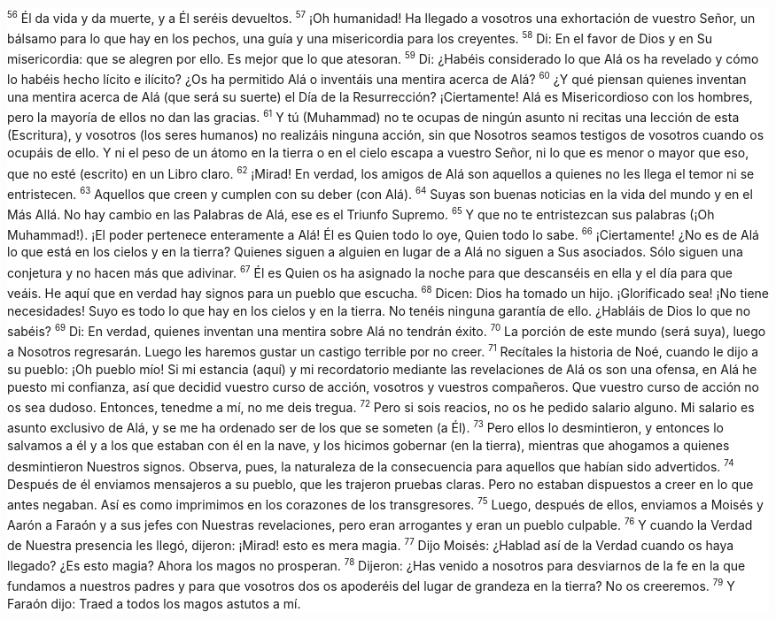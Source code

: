 <span id="v56"><sup><small>56</small></sup></span> Él da vida y da muerte, y a Él seréis devueltos.
<span id="v57"><sup><small>57</small></sup></span> ¡Oh humanidad! Ha llegado a vosotros una exhortación de vuestro Señor, un bálsamo para lo que hay en los pechos, una guía y una misericordia para los creyentes.
<span id="v58"><sup><small>58</small></sup></span> Di: En el favor de Dios y en Su misericordia: que se alegren por ello. Es mejor que lo que atesoran.
<span id="v59"><sup><small>59</small></sup></span> Di: ¿Habéis considerado lo que Alá os ha revelado y cómo lo habéis hecho lícito e ilícito? ¿Os ha permitido Alá o inventáis una mentira acerca de Alá?
<span id="v60"><sup><small>60</small></sup></span> ¿Y qué piensan quienes inventan una mentira acerca de Alá (que será su suerte) el Día de la Resurrección? ¡Ciertamente! Alá es Misericordioso con los hombres, pero la mayoría de ellos no dan las gracias.
<span id="v61"><sup><small>61</small></sup></span> Y tú (Muhammad) no te ocupas de ningún asunto ni recitas una lección de esta (Escritura), y vosotros (los seres humanos) no realizáis ninguna acción, sin que Nosotros seamos testigos de vosotros cuando os ocupáis de ello. Y ni el peso de un átomo en la tierra o en el cielo escapa a vuestro Señor, ni lo que es menor o mayor que eso, que no esté (escrito) en un Libro claro.
<span id="v62"><sup><small>62</small></sup></span> ¡Mirad! En verdad, los amigos de Alá son aquellos a quienes no les llega el temor ni se entristecen.
<span id="v63"><sup><small>63</small></sup></span> Aquellos que creen y cumplen con su deber (con Alá).
<span id="v64"><sup><small>64</small></sup></span> Suyas son buenas noticias en la vida del mundo y en el Más Allá. No hay cambio en las Palabras de Alá, ese es el Triunfo Supremo.
<span id="v65"><sup><small>65</small></sup></span> Y que no te entristezcan sus palabras (¡Oh Muhammad!). ¡El poder pertenece enteramente a Alá! Él es Quien todo lo oye, Quien todo lo sabe.
<span id="v66"><sup><small>66</small></sup></span> ¡Ciertamente! ¿No es de Alá lo que está en los cielos y en la tierra? Quienes siguen a alguien en lugar de a Alá no siguen a Sus asociados. Sólo siguen una conjetura y no hacen más que adivinar.
<span id="v67"><sup><small>67</small></sup></span> Él es Quien os ha asignado la noche para que descanséis en ella y el día para que veáis. He aquí que en verdad hay signos para un pueblo que escucha.
<span id="v68"><sup><small>68</small></sup></span> Dicen: Dios ha tomado un hijo. ¡Glorificado sea! ¡No tiene necesidades! Suyo es todo lo que hay en los cielos y en la tierra. No tenéis ninguna garantía de ello. ¿Habláis de Dios lo que no sabéis?
<span id="v69"><sup><small>69</small></sup></span> Di: En verdad, quienes inventan una mentira sobre Alá no tendrán éxito.
<span id="v70"><sup><small>70</small></sup></span> La porción de este mundo (será suya), luego a Nosotros regresarán. Luego les haremos gustar un castigo terrible por no creer.
<span id="v71"><sup><small>71</small></sup></span> Recítales la historia de Noé, cuando le dijo a su pueblo: ¡Oh pueblo mío! Si mi estancia (aquí) y mi recordatorio mediante las revelaciones de Alá os son una ofensa, en Alá he puesto mi confianza, así que decidid vuestro curso de acción, vosotros y vuestros compañeros. Que vuestro curso de acción no os sea dudoso. Entonces, tenedme a mí, no me deis tregua.
<span id="v72"><sup><small>72</small></sup></span> Pero si sois reacios, no os he pedido salario alguno. Mi salario es asunto exclusivo de Alá, y se me ha ordenado ser de los que se someten (a Él).
<span id="v73"><sup><small>73</small></sup></span> Pero ellos lo desmintieron, y entonces lo salvamos a él y a los que estaban con él en la nave, y los hicimos gobernar (en la tierra), mientras que ahogamos a quienes desmintieron Nuestros signos. Observa, pues, la naturaleza de la consecuencia para aquellos que habían sido advertidos.
<span id="v74"><sup><small>74</small></sup></span> Después de él enviamos mensajeros a su pueblo, que les trajeron pruebas claras. Pero no estaban dispuestos a creer en lo que antes negaban. Así es como imprimimos en los corazones de los transgresores.
<span id="v75"><sup><small>75</small></sup></span> Luego, después de ellos, enviamos a Moisés y Aarón a Faraón y a sus jefes con Nuestras revelaciones, pero eran arrogantes y eran un pueblo culpable.
<span id="v76"><sup><small>76</small></sup></span> Y cuando la Verdad de Nuestra presencia les llegó, dijeron: ¡Mirad! esto es mera magia.
<span id="v77"><sup><small>77</small></sup></span> Dijo Moisés: ¿Hablad así de la Verdad cuando os haya llegado? ¿Es esto magia? Ahora los magos no prosperan.
<span id="v78"><sup><small>78</small></sup></span> Dijeron: ¿Has venido a nosotros para desviarnos de la fe en la que fundamos a nuestros padres y para que vosotros dos os apoderéis del lugar de grandeza en la tierra? No os creeremos.
<span id="v79"><sup><small>79</small></sup></span> Y Faraón dijo: Traed a todos los magos astutos a mí.